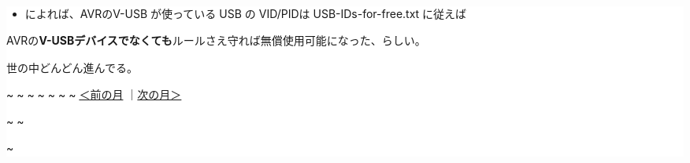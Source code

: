 
- によれば、AVRのV-USB が使っている USB の VID/PIDは USB-IDs-for-free.txt に従えば


AVRの**V-USBデバイスでなくても**ルールさえ守れば無償使用可能になった、らしい。

世の中どんどん進んでる。




~
~
~
~
~
~
~
[＜前の月](2012-07.md) ｜[次の月＞](2012-09.md) 

~
~


~

